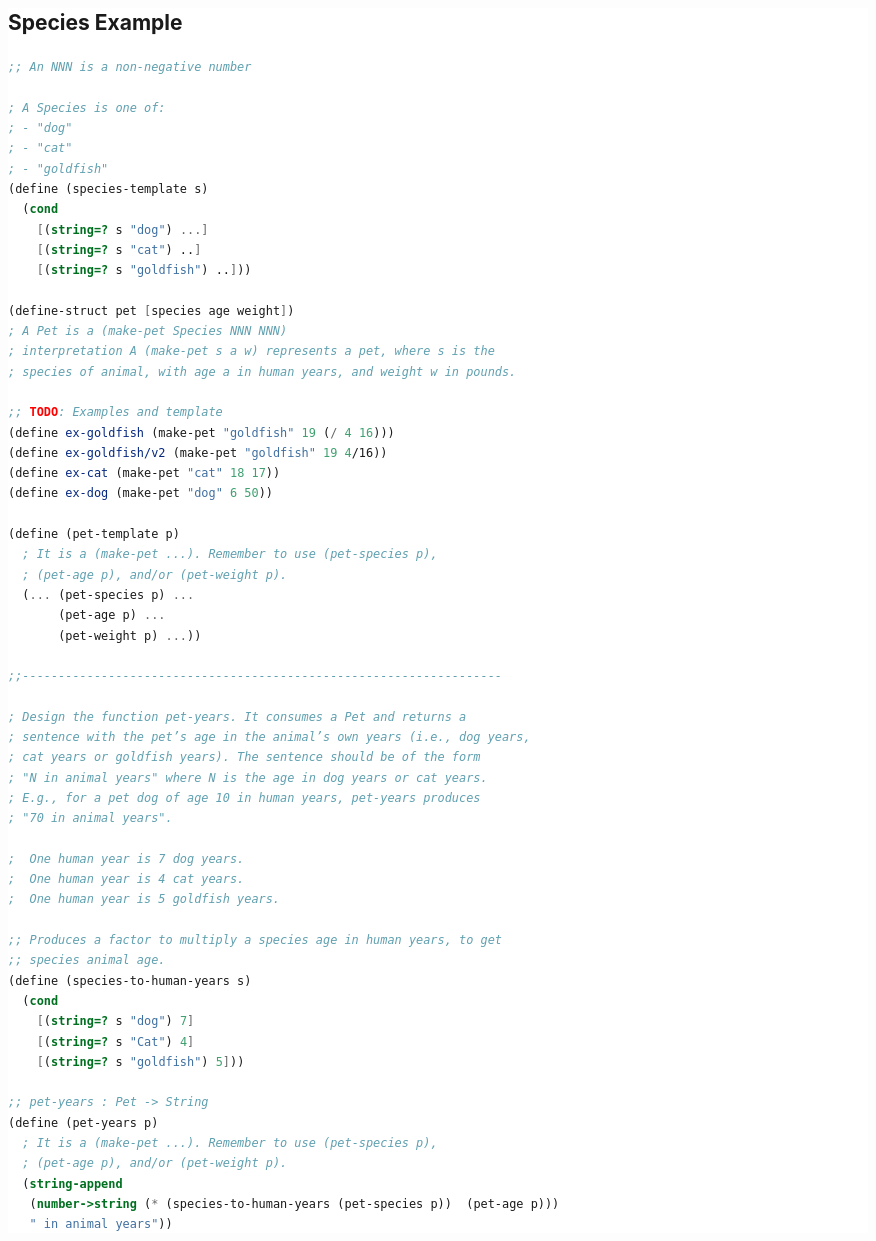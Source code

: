 ## Species Example

```scheme
;; An NNN is a non-negative number

; A Species is one of:
; - "dog"
; - "cat"
; - "goldfish"
(define (species-template s)
  (cond
    [(string=? s "dog") ...]
    [(string=? s "cat") ..]
    [(string=? s "goldfish") ..]))

(define-struct pet [species age weight])
; A Pet is a (make-pet Species NNN NNN)
; interpretation A (make-pet s a w) represents a pet, where s is the
; species of animal, with age a in human years, and weight w in pounds.

;; TODO: Examples and template
(define ex-goldfish (make-pet "goldfish" 19 (/ 4 16)))
(define ex-goldfish/v2 (make-pet "goldfish" 19 4/16))
(define ex-cat (make-pet "cat" 18 17))
(define ex-dog (make-pet "dog" 6 50))

(define (pet-template p)
  ; It is a (make-pet ...). Remember to use (pet-species p),
  ; (pet-age p), and/or (pet-weight p).
  (... (pet-species p) ...
       (pet-age p) ...
       (pet-weight p) ...))

;;-------------------------------------------------------------------

; Design the function pet-years. It consumes a Pet and returns a
; sentence with the pet’s age in the animal’s own years (i.e., dog years,
; cat years or goldfish years). The sentence should be of the form
; "N in animal years" where N is the age in dog years or cat years.
; E.g., for a pet dog of age 10 in human years, pet-years produces
; "70 in animal years".

;  One human year is 7 dog years.
;  One human year is 4 cat years.
;  One human year is 5 goldfish years.

;; Produces a factor to multiply a species age in human years, to get
;; species animal age.
(define (species-to-human-years s)
  (cond
    [(string=? s "dog") 7]
    [(string=? s "Cat") 4]
    [(string=? s "goldfish") 5]))

;; pet-years : Pet -> String
(define (pet-years p)
  ; It is a (make-pet ...). Remember to use (pet-species p),
  ; (pet-age p), and/or (pet-weight p).
  (string-append
   (number->string (* (species-to-human-years (pet-species p))  (pet-age p)))
   " in animal years"))
```
